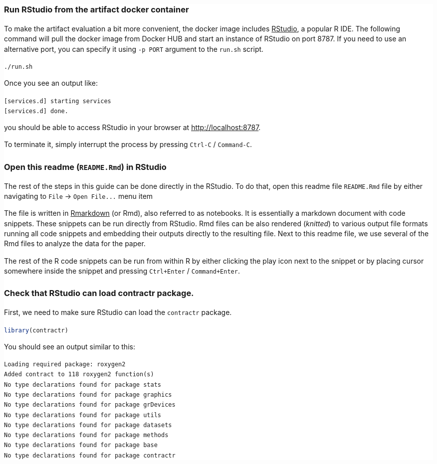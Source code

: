 ### Run RStudio from the artifact docker container

To make the artifact evaluation a bit more convenient, the docker image includes [RStudio](https://rstudio.com), a popular R IDE.
The following command will pull the docker image from Docker HUB and start an instance of RStudio on port 8787.
If you need to use an alternative port, you can specify it using `-p PORT` argument to the `run.sh` script.
 

```sh
./run.sh
```
 
Once you see an output like:
 
```text
[services.d] starting services
[services.d] done.
```
 
you should be able to access RStudio in your browser at [http://localhost:8787](http://localhost:8787).
 
To terminate it, simply interrupt the process by pressing `Ctrl-C` / `Command-C`.

### Open this readme (`README.Rmd`) in RStudio

The rest of the steps in this guide can be done directly in the RStudio.
To do that, open this readme file `README.Rmd` file by either navigating to `File` -> `Open File...` menu item 
 
The file is written in [Rmarkdown](https://rmarkdown.rstudio.com/) (or Rmd), also referred to as notebooks.
It is essentially a markdown document with code snippets.
These snippets can be run directly from RStudio.
Rmd files can be also rendered (_knitted_) to various output file formats running all code snippets and embedding their outputs directly to the resulting file.
Next to this readme file, we use several of the Rmd files to analyze the data for the paper.
 
The rest of the R code snippets can be run from within R by either clicking the play icon next to the snippet or by placing cursor somewhere inside the snippet and pressing `Ctrl+Enter` / `Command+Enter`.

### Check that RStudio can load contractr package.

First, we need to make sure RStudio can load the `contractr` package.
 

```r
library(contractr)
```
 
You should see an output similar to this:
 
```
Loading required package: roxygen2
Added contract to 118 roxygen2 function(s)
No type declarations found for package stats
No type declarations found for package graphics
No type declarations found for package grDevices
No type declarations found for package utils
No type declarations found for package datasets
No type declarations found for package methods
No type declarations found for package base
No type declarations found for package contractr
```
 